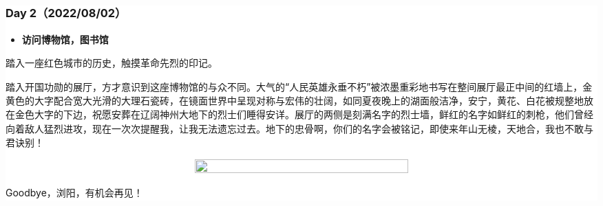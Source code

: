 ### Day 2（2022/08/02）

* **访问博物馆，图书馆**

踏入一座红色城市的历史，触摸革命先烈的印记。

踏入开国功勋的展厅，方才意识到这座博物馆的与众不同。大气的“人民英雄永垂不朽”被浓墨重彩地书写在整间展厅最正中间的红墙上，金黄色的大字配合宽大光滑的大理石瓷砖，在镜面世界中呈现对称与宏伟的壮阔，如同夏夜晚上的湖面般洁净，安宁，黄花、白花被规整地放在金色大字的下边，祝愿安葬在辽阔神州大地下的烈士们睡得安详。展厅的两侧是刻满名字的烈士墙，鲜红的名字如鲜红的刺枪，他们曾经向着敌人猛烈进攻，现在一次次提醒我，让我无法遗忘过去。地下的忠骨啊，你们的名字会被铭记，即使来年山无棱，天地合，我也不敢与君诀别！

<div style="text-align: center; ">
<img src="https://cdn.statically.io/gh/dream-oyh/dream-oyh.github.io/images/liuyang_day2_1.jpg"  width="60%" height="60%"/>
</div>

Goodbye，浏阳，有机会再见！